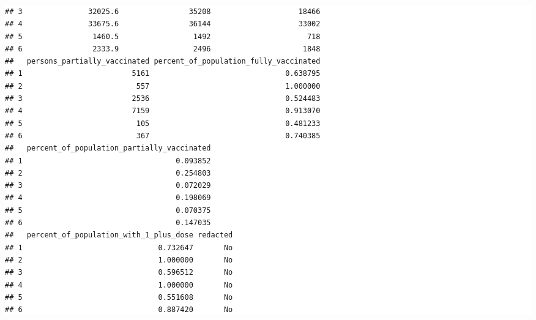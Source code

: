     ## 3               32025.6                35208                    18466
    ## 4               33675.6                36144                    33002
    ## 5                1460.5                 1492                      718
    ## 6                2333.9                 2496                     1848
    ##   persons_partially_vaccinated percent_of_population_fully_vaccinated
    ## 1                         5161                               0.638795
    ## 2                          557                               1.000000
    ## 3                         2536                               0.524483
    ## 4                         7159                               0.913070
    ## 5                          105                               0.481233
    ## 6                          367                               0.740385
    ##   percent_of_population_partially_vaccinated
    ## 1                                   0.093852
    ## 2                                   0.254803
    ## 3                                   0.072029
    ## 4                                   0.198069
    ## 5                                   0.070375
    ## 6                                   0.147035
    ##   percent_of_population_with_1_plus_dose redacted
    ## 1                               0.732647       No
    ## 2                               1.000000       No
    ## 3                               0.596512       No
    ## 4                               1.000000       No
    ## 5                               0.551608       No
    ## 6                               0.887420       No
